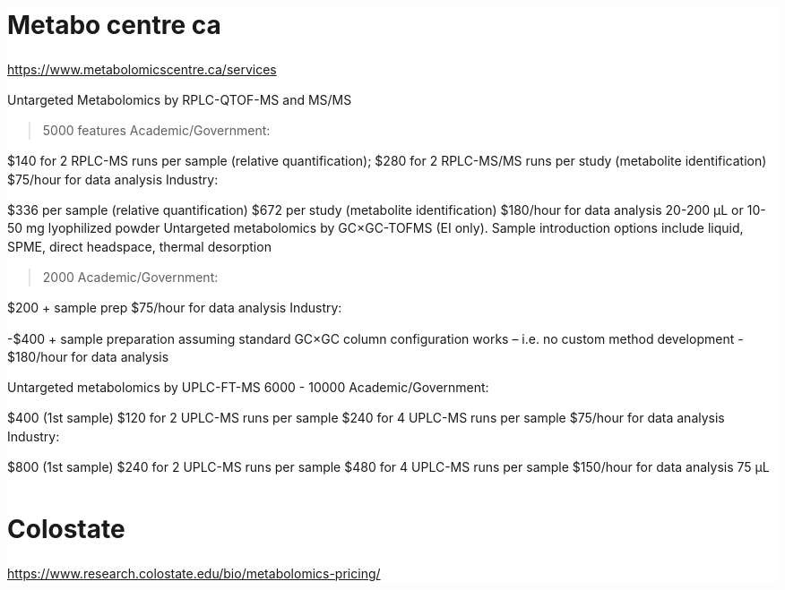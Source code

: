 




# Metabo centre ca
https://www.metabolomicscentre.ca/services


Untargeted Metabolomics by RPLC-QTOF-MS and MS/MS
>5000 features
Academic/Government:

$140 for 2 RPLC-MS runs per sample (relative quantification);
$280 for 2 RPLC-MS/MS runs per study (metabolite identification)
$75/hour for data analysis
Industry:

$336 per sample (relative quantification)
$672 per study (metabolite identification)
$180/hour for data analysis
20-200 µL or 10-50 mg lyophilized powder
Untargeted metabolomics by GC×GC-TOFMS (EI only). Sample introduction options include liquid, SPME, direct headspace, thermal desorption
>2000
Academic/Government:

$200 + sample prep
$75/hour for data analysis
Industry:

-$400 + sample preparation assuming standard GC×GC column configuration works – i.e. no custom method development - $180/hour for data analysis

Untargeted metabolomics by UPLC-FT-MS
6000 - 10000
Academic/Government:

$400 (1st sample)
$120 for 2 UPLC-MS runs per sample
$240 for 4 UPLC-MS runs per sample
$75/hour for data analysis
Industry:

$800 (1st sample)
$240 for 2 UPLC-MS runs per sample
$480 for 4 UPLC-MS runs per sample
$150/hour for data analysis
75 µL



# Colostate

https://www.research.colostate.edu/bio/metabolomics-pricing/
